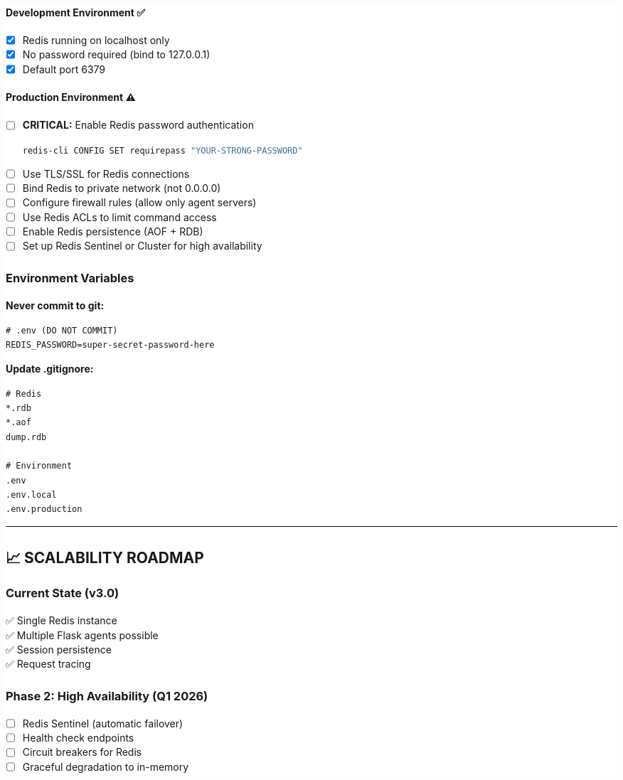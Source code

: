 #### Development Environment ✅
- [x] Redis running on localhost only
- [x] No password required (bind to 127.0.0.1)
- [x] Default port 6379

#### Production Environment ⚠️
- [ ] **CRITICAL:** Enable Redis password authentication
  ```bash
  redis-cli CONFIG SET requirepass "YOUR-STRONG-PASSWORD"
  ```
- [ ] Use TLS/SSL for Redis connections
- [ ] Bind Redis to private network (not 0.0.0.0)
- [ ] Configure firewall rules (allow only agent servers)
- [ ] Use Redis ACLs to limit command access
- [ ] Enable Redis persistence (AOF + RDB)
- [ ] Set up Redis Sentinel or Cluster for high availability

### Environment Variables

**Never commit to git:**
```env
# .env (DO NOT COMMIT)
REDIS_PASSWORD=super-secret-password-here
```

**Update .gitignore:**
```gitignore
# Redis
*.rdb
*.aof
dump.rdb

# Environment
.env
.env.local
.env.production
```

---

## 📈 SCALABILITY ROADMAP

### Current State (v3.0)
✅ Single Redis instance  
✅ Multiple Flask agents possible  
✅ Session persistence  
✅ Request tracing  

### Phase 2: High Availability (Q1 2026)
- [ ] Redis Sentinel (automatic failover)
- [ ] Health check endpoints
- [ ] Circuit breakers for Redis
- [ ] Graceful degradation to in-memory
